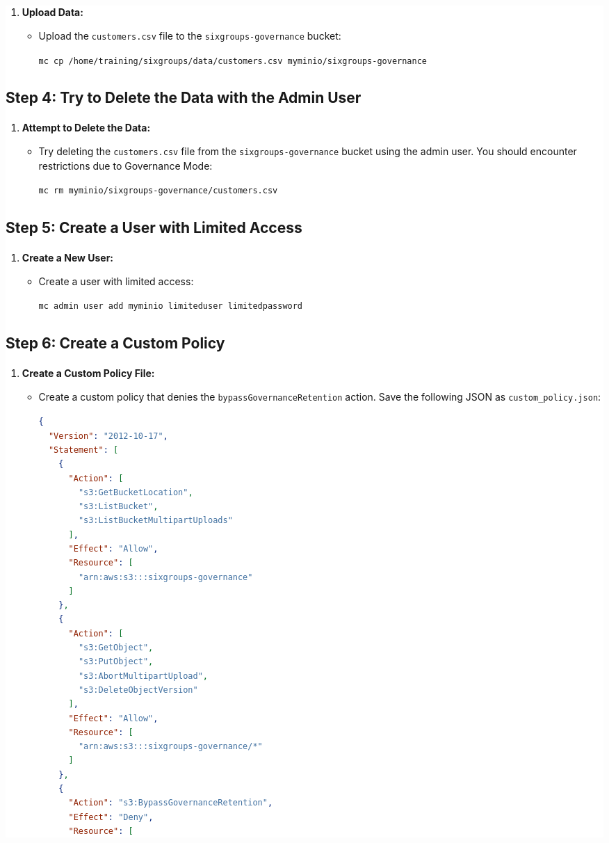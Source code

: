 1. **Upload Data:**

   - Upload the `customers.csv` file to the `sixgroups-governance` bucket:

     ```bash
     mc cp /home/training/sixgroups/data/customers.csv myminio/sixgroups-governance
     ```

## Step 4: Try to Delete the Data with the Admin User

1. **Attempt to Delete the Data:**

   - Try deleting the `customers.csv` file from the `sixgroups-governance` bucket using the admin user. You should encounter restrictions due to Governance Mode:

     ```bash
     mc rm myminio/sixgroups-governance/customers.csv
     ```

## Step 5: Create a User with Limited Access

1. **Create a New User:**

   - Create a user with limited access:

     ```bash
     mc admin user add myminio limiteduser limitedpassword
     ```

## Step 6: Create a Custom Policy

1. **Create a Custom Policy File:**

   - Create a custom policy that denies the `bypassGovernanceRetention` action. Save the following JSON as `custom_policy.json`:

     ```json
     {
       "Version": "2012-10-17",
       "Statement": [
         {
           "Action": [
             "s3:GetBucketLocation",
             "s3:ListBucket",
             "s3:ListBucketMultipartUploads"
           ],
           "Effect": "Allow",
           "Resource": [
             "arn:aws:s3:::sixgroups-governance"
           ]
         },
         {
           "Action": [
             "s3:GetObject",
             "s3:PutObject",
             "s3:AbortMultipartUpload",
             "s3:DeleteObjectVersion"
           ],
           "Effect": "Allow",
           "Resource": [
             "arn:aws:s3:::sixgroups-governance/*"
           ]
         },
         {
           "Action": "s3:BypassGovernanceRetention",
           "Effect": "Deny",
           "Resource": [